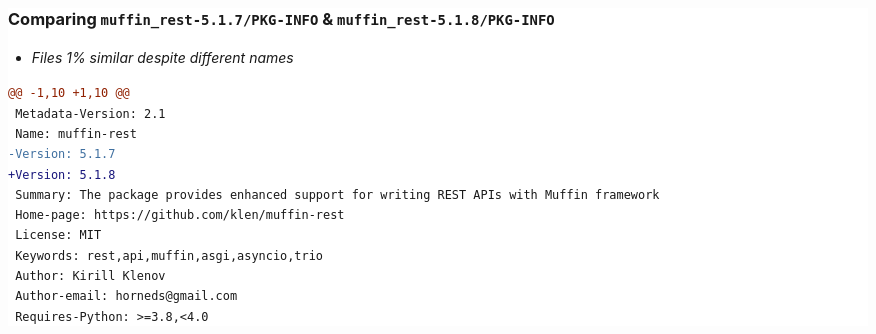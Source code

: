 ### Comparing `muffin_rest-5.1.7/PKG-INFO` & `muffin_rest-5.1.8/PKG-INFO`

 * *Files 1% similar despite different names*

```diff
@@ -1,10 +1,10 @@
 Metadata-Version: 2.1
 Name: muffin-rest
-Version: 5.1.7
+Version: 5.1.8
 Summary: The package provides enhanced support for writing REST APIs with Muffin framework
 Home-page: https://github.com/klen/muffin-rest
 License: MIT
 Keywords: rest,api,muffin,asgi,asyncio,trio
 Author: Kirill Klenov
 Author-email: horneds@gmail.com
 Requires-Python: >=3.8,<4.0
```

